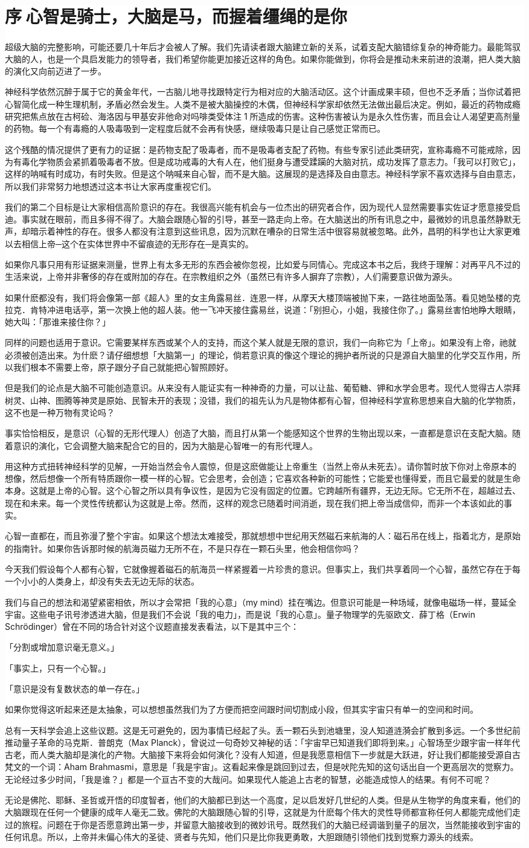 # 序 心智是骑士，大脑是马，而握着缰绳的是你

超级大脑的完整影响，可能还要几十年后才会被人了解。我们先请读者跟大脑建立新的关系，试着支配大脑错综复杂的神奇能力。最能驾驭大脑的人，也是一个具启发能力的领导者，我们希望你能更加接近这样的角色。如果你能做到，你将会是推动未来前进的浪潮，把人类大脑的演化又向前迈进了一步。

神经科学依然沉醉于属于它的黄金年代，一古脑儿地寻找跟特定行为相对应的大脑活动区。这个计画成果丰硕，但也不乏矛盾；当你试着把心智简化成一种生理机制，矛盾必然会发生。人类不是被大脑操控的木偶，但神经科学家却依然无法做出最后决定。例如，最近的药物成瘾研究把焦点放在古柯硷、海洛因与甲基安非他命对吗啡类受体注 1 所造成的伤害。这种伤害被认为是永久性伤害，而且会让人渴望更高剂量的药物。每一个有毒瘾的人吸毒吸到一定程度后就不会再有快感，继续吸毒只是让自己感觉正常而已。

这个残酷的情况提供了更有力的证据：是药物支配了吸毒者，而不是吸毒者支配了药物。有些专家引述此类研究，宣称毒瘾不可能戒除，因为有毒化学物质会紧抓着吸毒者不放。但是成功戒毒的大有人在，他们挺身与遭受蹂躏的大脑对抗，成功发挥了意志力。「我可以打败它」，这样的呐喊有时成功，有时失败。但是这个呐喊来自心智，而不是大脑。这展现的是选择及自由意志。神经科学家不喜欢选择与自由意志，所以我们非常努力地想透过这本书让大家再度重视它们。

我们的第二个目标是让大家相信高阶意识的存在。我很高兴能有机会与一位杰出的研究者合作，因为现代人显然需要事实佐证才愿意接受启迪。事实就在眼前，而且多得不得了。大脑会跟随心智的引导，甚至一路走向上帝。在大脑送出的所有讯息之中，最微妙的讯息虽然静默无声，却暗示着神性的存在。很多人都没有注意到这些讯息，因为沉默在嘈杂的日常生活中很容易就被忽略。此外，昌明的科学也让大家更难以去相信上帝─这个在实体世界中不留痕迹的无形存在─是真实的。

如果你凡事只用有形证据来测量，世界上有太多无形的东西会被你忽视，比如爱与同情心。完成这本书之后，我终于理解：对再平凡不过的生活来说，上帝并非奢侈的存在或附加的存在。在宗教组织之外（虽然已有许多人摒弃了宗教），人们需要意识做为源头。

如果什麽都没有，我们将会像第一部《超人》里的女主角露易丝．连恩一样，从摩天大楼顶端被抛下来，一路往地面坠落。看见她坠楼的克拉克．肯特冲进电话亭，第一次换上他的超人装。他一飞冲天接住露易丝，说道：「别担心，小姐，我接住你了。」露易丝害怕地睁大眼睛，她大叫：「那谁来接住你？」

同样的问题也适用于意识。它需要某样东西或某个人的支持，而这个某人就是无限的意识，我们一向称它为「上帝」。如果没有上帝，祂就必须被创造出来。为什麽？请仔细想想「大脑第一」的理论，倘若意识真的像这个理论的拥护者所说的只是源自大脑里的化学交互作用，所以我们根本不需要上帝，原子跟分子自己就能把心智照顾好。

但是我们的论点是大脑不可能创造意识。从来没有人能证实有一种神奇的力量，可以让盐、葡萄糖、钾和水学会思考。现代人觉得古人崇拜树灵、山神、图腾等神灵是原始、民智未开的表现；没错，我们的祖先认为凡是物体都有心智，但神经科学宣称思想来自大脑的化学物质，这不也是一种万物有灵论吗？

事实恰恰相反，是意识（心智的无形代理人）创造了大脑，而且打从第一个能感知这个世界的生物出现以来，一直都是意识在支配大脑。随着意识的演化，它会调整大脑来配合它的目的，因为大脑是心智唯一的有形代理人。

用这种方式扭转神经科学的见解，一开始当然会令人震惊，但是这麽做能让上帝重生（当然上帝从未死去）。请你暂时放下你对上帝原本的想像，然后想像一个所有特质跟你一模一样的心智。它会思考，会创造；它喜欢各种新的可能性；它能爱也懂得爱，而且它最爱的就是生命本身。这就是上帝的心智。这个心智之所以具有争议性，是因为它没有固定的位置。它跨越所有疆界，无边无际。它无所不在，超越过去、现在和未来。每一个灵性传统都认为这就是上帝。然而，这样的观念已随着时间消逝，现在我们把上帝当成信仰，而非一个本该如此的事实。

心智一直都在，而且弥漫了整个宇宙。如果这个想法太难接受，那就想想中世纪用天然磁石来航海的人：磁石吊在线上，指着北方，是原始的指南针。如果你告诉那时候的航海员磁力无所不在，不是只存在一颗石头里，他会相信你吗？

今天我们假设每个人都有心智，它就像握着磁石的航海员一样紧握着一片珍贵的意识。但事实上，我们共享着同一个心智，虽然它存在于每一个小小的人类身上，却没有失去无边无际的状态。

我们与自己的想法和渴望紧密相依，所以才会常把「我的心意」（my mind）挂在嘴边。但意识可能是一种场域，就像电磁场一样，蔓延全宇宙。这些电子讯号渗透进大脑，但是我们不会说「我的电力」，而是说「我的心意」。量子物理学的先驱欧文．薛丁格（Erwin Schrödinger）曾在不同的场合针对这个议题直接发表看法，以下是其中三个：

「分割或增加意识毫无意义。」

「事实上，只有一个心智。」

「意识是没有复数状态的单一存在。」

如果你觉得这听起来还是太抽象，可以想想虽然我们为了方便而把空间跟时间切割成小段，但其实宇宙只有单一的空间和时间。

总有一天科学会追上这些议题。这是无可避免的，因为事情已经起了头。丢一颗石头到池塘里，没人知道涟漪会扩散到多远。一个多世纪前推动量子革命的马克斯．普朗克（Max Planck），曾说过一句奇妙又神秘的话：「宇宙早已知道我们即将到来。」心智场至少跟宇宙一样年代古老，而人类大脑却是演化的产物。大脑接下来将会如何演化？没有人知道，但是我愿意相信下一步就是大跃进，好让我们都能接受源自古梵文的一个词：Aham Brahmasmi，意思是「我是宇宙」。这看起来像是跳回到过去，但是吠陀先知的这句话出自一个更高层次的觉察力。无论经过多少时间，「我是谁？」都是一个亘古不变的大哉问。如果现代人能追上古老的智慧，必能造成惊人的结果。有何不可呢？

无论是佛陀、耶稣、圣哲或开悟的印度智者，他们的大脑都已到达一个高度，足以启发好几世纪的人类。但是从生物学的角度来看，他们的大脑跟现在任何一个健康的成年人毫无二致。佛陀的大脑跟随心智的引导，这就是为什麽每个伟大的灵性导师都宣称任何人都能完成他们走过的旅程。问题在于你是否愿意跨出第一步，并留意大脑接收到的微妙讯号。既然我们的大脑已经调谐到量子的层次，当然能接收到宇宙的任何讯息。所以，上帝并未偏心伟大的圣徒、贤者与先知，他们只是比你我更勇敢，大胆跟随引领他们找到觉察力源头的线索。

